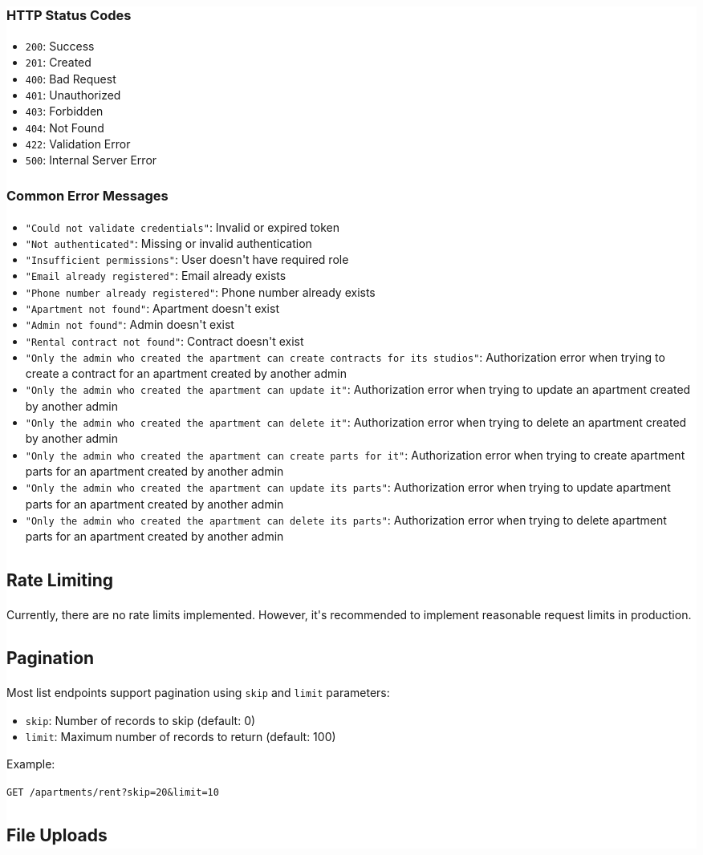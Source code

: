 ### HTTP Status Codes
- `200`: Success
- `201`: Created
- `400`: Bad Request
- `401`: Unauthorized
- `403`: Forbidden
- `404`: Not Found
- `422`: Validation Error
- `500`: Internal Server Error

### Common Error Messages
- `"Could not validate credentials"`: Invalid or expired token
- `"Not authenticated"`: Missing or invalid authentication
- `"Insufficient permissions"`: User doesn't have required role
- `"Email already registered"`: Email already exists
- `"Phone number already registered"`: Phone number already exists
- `"Apartment not found"`: Apartment doesn't exist
- `"Admin not found"`: Admin doesn't exist
- `"Rental contract not found"`: Contract doesn't exist
- `"Only the admin who created the apartment can create contracts for its studios"`: Authorization error when trying to create a contract for an apartment created by another admin
- `"Only the admin who created the apartment can update it"`: Authorization error when trying to update an apartment created by another admin
- `"Only the admin who created the apartment can delete it"`: Authorization error when trying to delete an apartment created by another admin
- `"Only the admin who created the apartment can create parts for it"`: Authorization error when trying to create apartment parts for an apartment created by another admin
- `"Only the admin who created the apartment can update its parts"`: Authorization error when trying to update apartment parts for an apartment created by another admin
- `"Only the admin who created the apartment can delete its parts"`: Authorization error when trying to delete apartment parts for an apartment created by another admin

## Rate Limiting

Currently, there are no rate limits implemented. However, it's recommended to implement reasonable request limits in production.

## Pagination

Most list endpoints support pagination using `skip` and `limit` parameters:

- `skip`: Number of records to skip (default: 0)
- `limit`: Maximum number of records to return (default: 100)

Example:
```
GET /apartments/rent?skip=20&limit=10
```

## File Uploads
